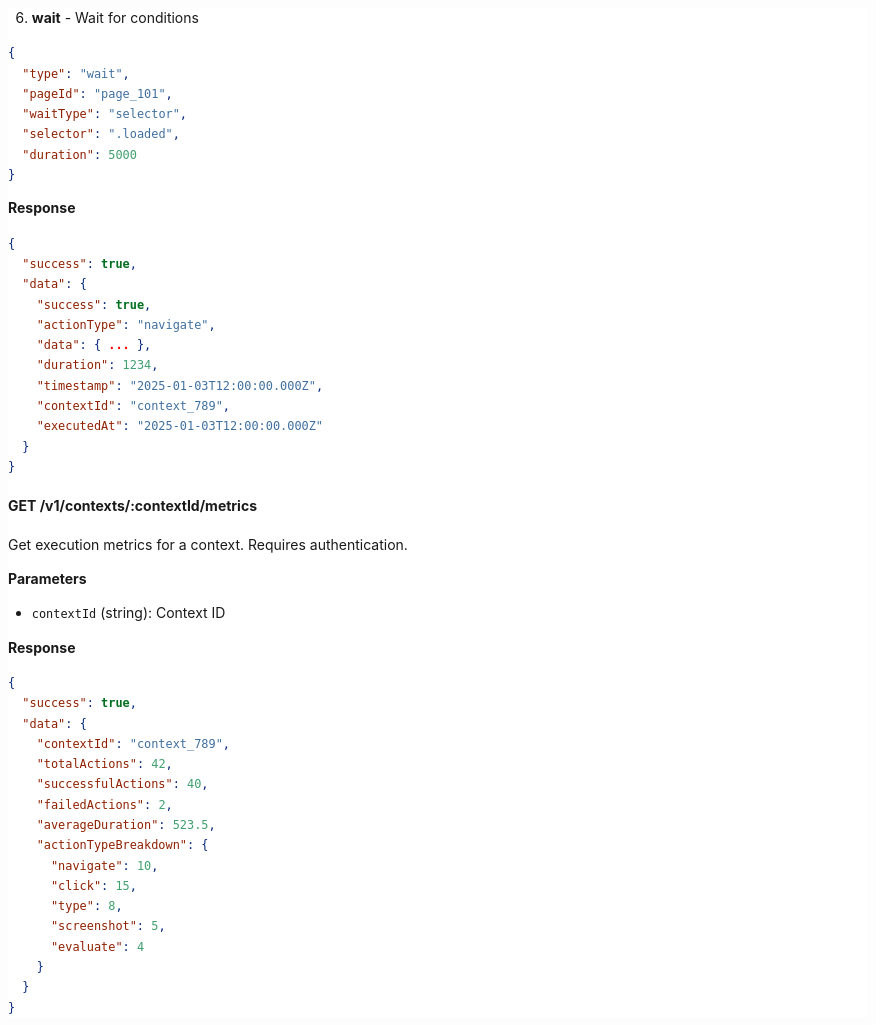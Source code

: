6. **wait** - Wait for conditions

```json
{
  "type": "wait",
  "pageId": "page_101",
  "waitType": "selector",
  "selector": ".loaded",
  "duration": 5000
}
```

**Response**

```json
{
  "success": true,
  "data": {
    "success": true,
    "actionType": "navigate",
    "data": { ... },
    "duration": 1234,
    "timestamp": "2025-01-03T12:00:00.000Z",
    "contextId": "context_789",
    "executedAt": "2025-01-03T12:00:00.000Z"
  }
}
```

#### GET /v1/contexts/:contextId/metrics

Get execution metrics for a context. Requires authentication.

**Parameters**

- `contextId` (string): Context ID

**Response**

```json
{
  "success": true,
  "data": {
    "contextId": "context_789",
    "totalActions": 42,
    "successfulActions": 40,
    "failedActions": 2,
    "averageDuration": 523.5,
    "actionTypeBreakdown": {
      "navigate": 10,
      "click": 15,
      "type": 8,
      "screenshot": 5,
      "evaluate": 4
    }
  }
}
```
